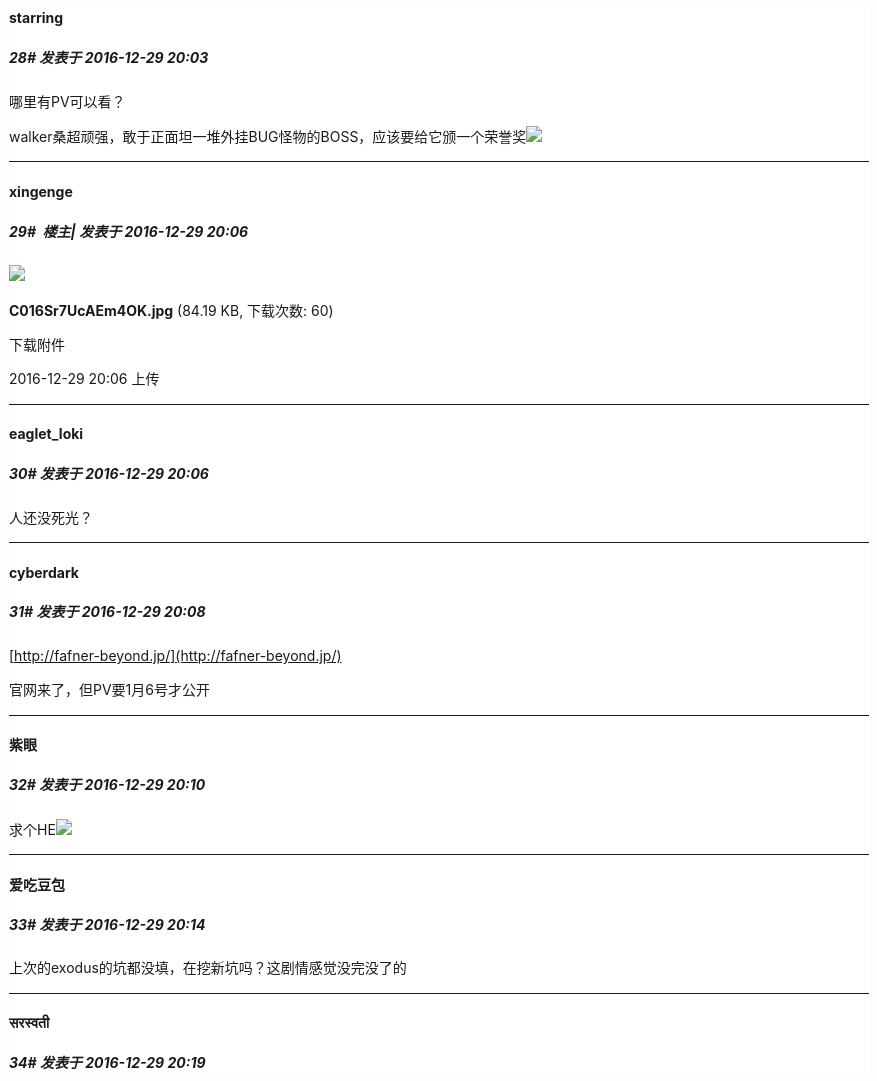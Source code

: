 ####  starring  
##### 28#       发表于 2016-12-29 20:03

哪里有PV可以看？

walker桑超顽强，敢于正面坦一堆外挂BUG怪物的BOSS，应该要给它颁一个荣誉奖<img src="https://static.saraba1st.com/image/smiley/face/18.gif" referrerpolicy="no-referrer">

*****

####  xingenge  
##### 29#         楼主| 发表于 2016-12-29 20:06

<img src="http://img.saraba1st.com/forum/201612/29/200605e8h4ym479yz1qy5o.jpg" referrerpolicy="no-referrer">

<strong>C016Sr7UcAEm4OK.jpg</strong> (84.19 KB, 下载次数: 60)

下载附件

2016-12-29 20:06 上传

*****

####  eaglet_loki  
##### 30#       发表于 2016-12-29 20:06

人还没死光？



*****

####  cyberdark  
##### 31#       发表于 2016-12-29 20:08

[http://fafner-beyond.jp/](http://fafner-beyond.jp/)

官网来了，但PV要1月6号才公开

*****

####  紫眼  
##### 32#       发表于 2016-12-29 20:10

求个HE<img src="https://static.saraba1st.com/image/smiley/face/02.gif" referrerpolicy="no-referrer">

*****

####  爱吃豆包  
##### 33#       发表于 2016-12-29 20:14

上次的exodus的坑都没填，在挖新坑吗？这剧情感觉没完没了的

*****

####  सरस्वती  
##### 34#       发表于 2016-12-29 20:19
